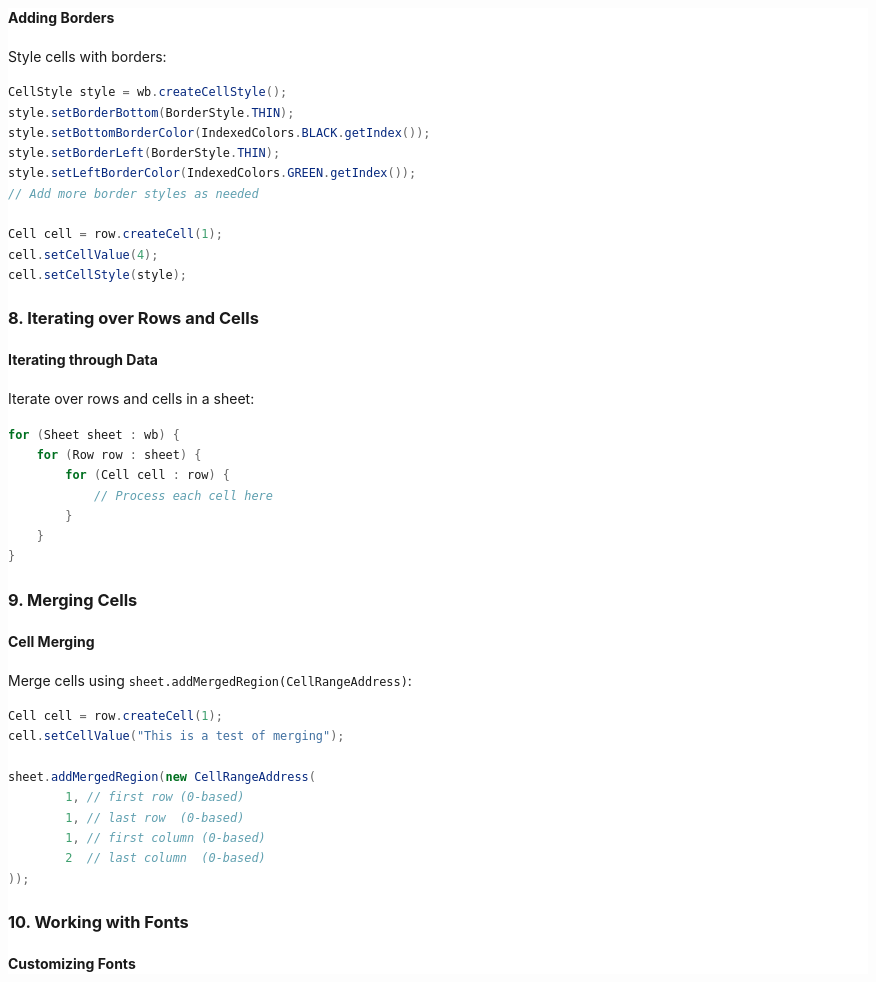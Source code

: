 #### Adding Borders

Style cells with borders:

```java
CellStyle style = wb.createCellStyle();
style.setBorderBottom(BorderStyle.THIN);
style.setBottomBorderColor(IndexedColors.BLACK.getIndex());
style.setBorderLeft(BorderStyle.THIN);
style.setLeftBorderColor(IndexedColors.GREEN.getIndex());
// Add more border styles as needed

Cell cell = row.createCell(1);
cell.setCellValue(4);
cell.setCellStyle(style);
```

### 8. Iterating over Rows and Cells

#### Iterating through Data

Iterate over rows and cells in a sheet:

```java
for (Sheet sheet : wb) {
    for (Row row : sheet) {
        for (Cell cell : row) {
            // Process each cell here
        }
    }
}
```

### 9. Merging Cells

#### Cell Merging

Merge cells using `sheet.addMergedRegion(CellRangeAddress)`:

```java
Cell cell = row.createCell(1);
cell.setCellValue("This is a test of merging");

sheet.addMergedRegion(new CellRangeAddress(
        1, // first row (0-based)
        1, // last row  (0-based)
        1, // first column (0-based)
        2  // last column  (0-based)
));
```

### 10. Working with Fonts

#### Customizing Fonts
